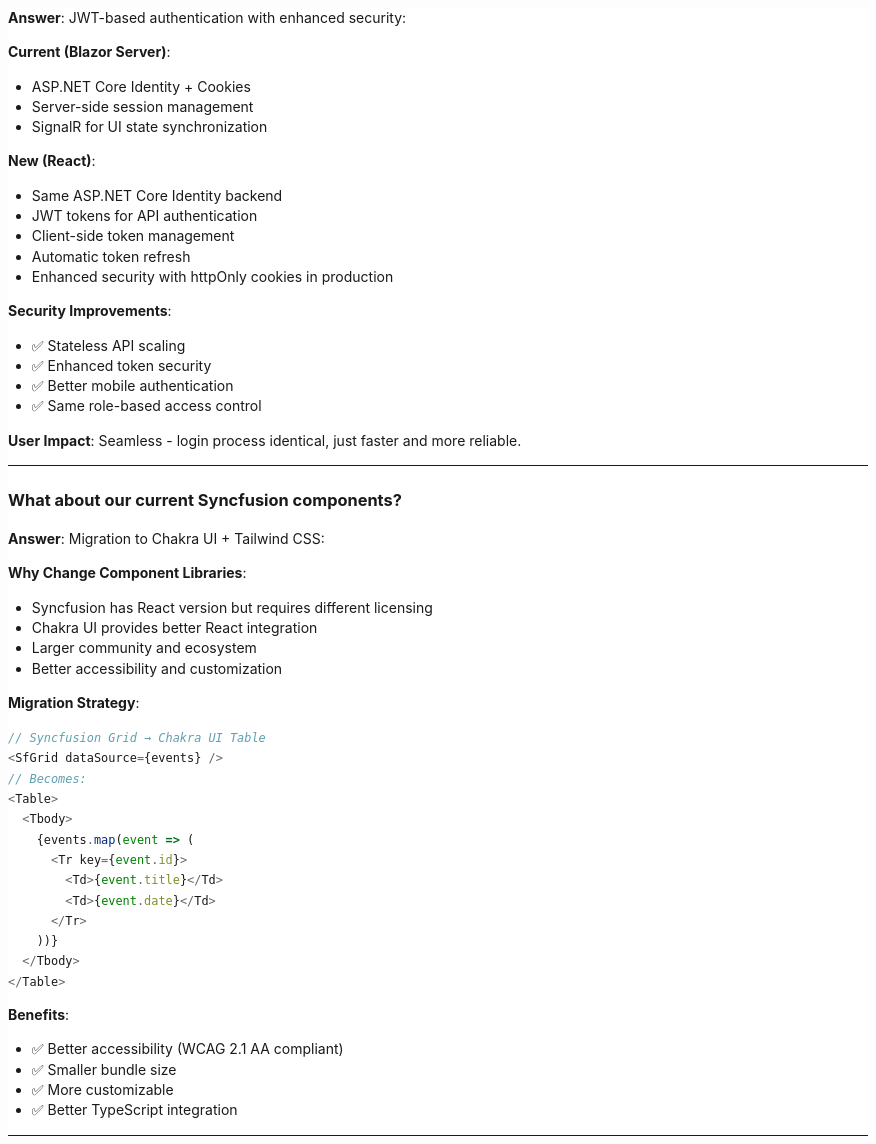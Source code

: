 **Answer**: JWT-based authentication with enhanced security:

**Current (Blazor Server)**:
- ASP.NET Core Identity + Cookies
- Server-side session management
- SignalR for UI state synchronization

**New (React)**:
- Same ASP.NET Core Identity backend
- JWT tokens for API authentication  
- Client-side token management
- Automatic token refresh
- Enhanced security with httpOnly cookies in production

**Security Improvements**:
- ✅ Stateless API scaling
- ✅ Enhanced token security
- ✅ Better mobile authentication
- ✅ Same role-based access control

**User Impact**: Seamless - login process identical, just faster and more reliable.

---

### What about our current Syncfusion components?

**Answer**: Migration to Chakra UI + Tailwind CSS:

**Why Change Component Libraries**:
- Syncfusion has React version but requires different licensing
- Chakra UI provides better React integration
- Larger community and ecosystem
- Better accessibility and customization

**Migration Strategy**:
```typescript
// Syncfusion Grid → Chakra UI Table
<SfGrid dataSource={events} /> 
// Becomes:
<Table>
  <Tbody>
    {events.map(event => (
      <Tr key={event.id}>
        <Td>{event.title}</Td>
        <Td>{event.date}</Td>
      </Tr>
    ))}
  </Tbody>
</Table>
```

**Benefits**:
- ✅ Better accessibility (WCAG 2.1 AA compliant)
- ✅ Smaller bundle size
- ✅ More customizable
- ✅ Better TypeScript integration

---